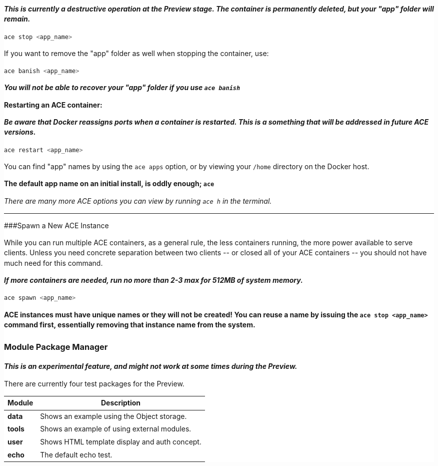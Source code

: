 ___This is currently a destructive operation at the Preview stage. The container is permanently deleted, but your "app" folder will remain.___

```bash
ace stop <app_name>
```

If you want to remove the "app" folder as well when stopping the container, use:

```bash
ace banish <app_name>
```

___You will not be able to recover your "app" folder if you use `ace banish`___

__Restarting an ACE container:__

___Be aware that Docker reassigns ports when a container is restarted. This is a something that will be addressed in future ACE versions.___

```bash
ace restart <app_name>
```

You can find "app" names by using the `ace apps` option, or by viewing your `/home` directory on the Docker host.

__The default app name on an initial install, is oddly enough; `ace`__

*There are many more ACE options you can view by running `ace h` in the terminal.*

---

###Spawn a New ACE Instance

While you can run multiple ACE containers, as a general rule, the less containers running, the more power available to serve clients. Unless you need concrete separation between two clients -- or closed all of your ACE containers -- you should not have much need for this command.

___If more containers are needed, run no more than 2-3 max for 512MB of system memory.___

```bash
ace spawn <app_name>
```

__ACE instances must have unique names or they will not be created! You can reuse a name by issuing the `ace stop <app_name>` command first, essentially removing that instance name from the system.__

### Module Package Manager

___This is an experimental feature, and might not work at some times during the Preview.___

There are currently four test packages for the Preview.

| Module | Description|
|--------|------------|
| __data__ | Shows an example using the Object storage.
| __tools__ | Shows an example of using external modules.
| __user__ | Shows HTML template display and auth concept.
| __echo__ | The default echo test.

